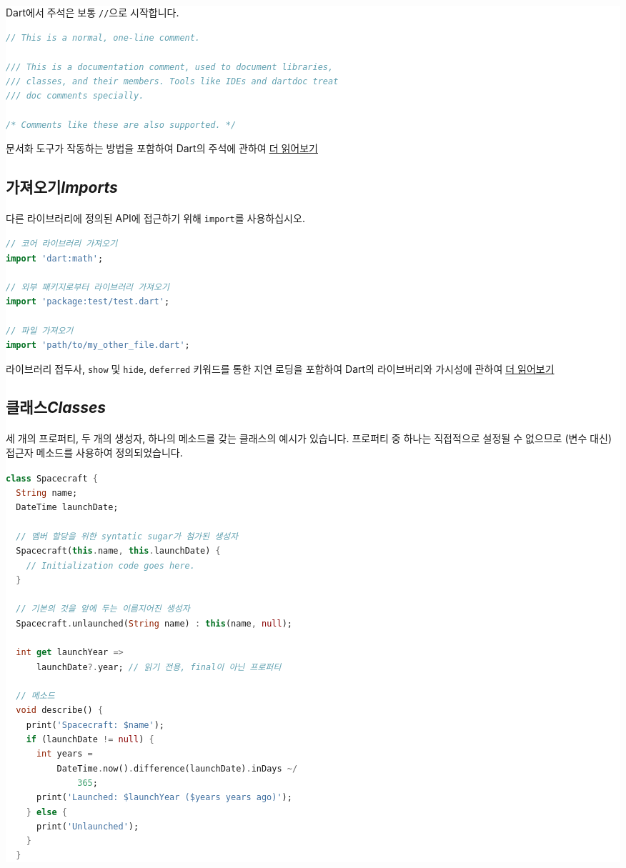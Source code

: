 Dart에서 주석은 보통 `//`으로 시작합니다.

```dart
// This is a normal, one-line comment.

/// This is a documentation comment, used to document libraries,
/// classes, and their members. Tools like IDEs and dartdoc treat
/// doc comments specially.

/* Comments like these are also supported. */
```

문서화 도구가 작동하는 방법을 포함하여 Dart의 주석에 관하여 [더 읽어보기](https://www.dartlang.org/guides/language/language-tour#comments)

## 가져오기*Imports*

다른 라이브러리에 정의된 API에 접근하기 위해 `import`를 사용하십시오.

```dart
// 코어 라이브러리 가져오기
import 'dart:math';

// 외부 패키지로부터 라이브러리 가져오기
import 'package:test/test.dart';

// 파일 가져오기
import 'path/to/my_other_file.dart';
```

라이브러리 접두사, `show` 및 `hide`, `deferred` 키워드를 통한 지연 로딩을 포함하여 Dart의 라이브버리와 가시성에 관하여 [더 읽어보기](https://www.dartlang.org/guides/language/language-tour#libraries-and-visibility)

## 클래스*Classes*

세 개의 프로퍼티, 두 개의 생성자, 하나의 메소드를 갖는 클래스의 예시가 있습니다. 프로퍼티 중 하나는 직접적으로 설정될 수 없으므로 (변수 대신) 접근자 메소드를 사용하여 정의되었습니다.

```dart
class Spacecraft {
  String name;
  DateTime launchDate;

  // 멤버 할당을 위한 syntatic sugar가 첨가된 생성자
  Spacecraft(this.name, this.launchDate) {
    // Initialization code goes here.
  }

  // 기본의 것을 앞에 두는 이름지어진 생성자
  Spacecraft.unlaunched(String name) : this(name, null);

  int get launchYear =>
      launchDate?.year; // 읽기 전용, final이 아닌 프로퍼티

  // 메소드
  void describe() {
    print('Spacecraft: $name');
    if (launchDate != null) {
      int years =
          DateTime.now().difference(launchDate).inDays ~/
              365;
      print('Launched: $launchYear ($years years ago)');
    } else {
      print('Unlaunched');
    }
  }
```